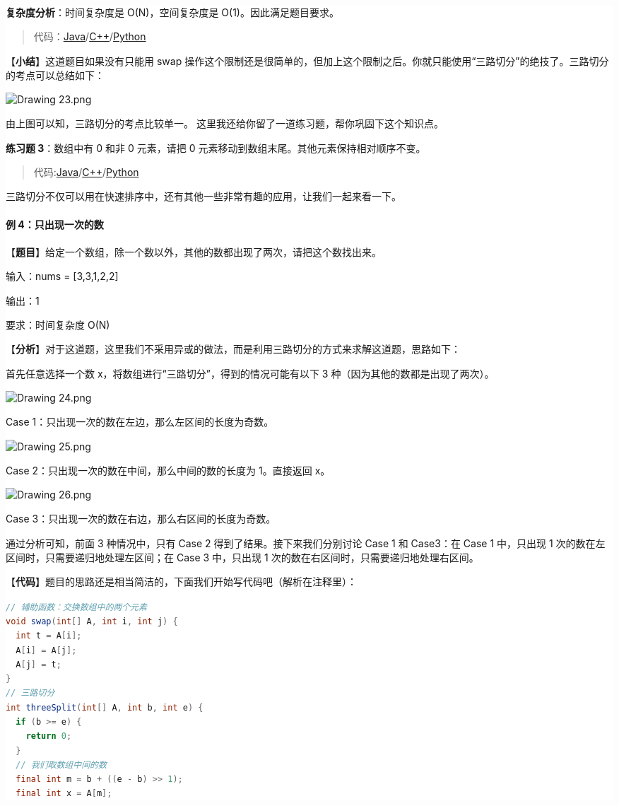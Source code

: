 **复杂度分析**：时间复杂度是 O(N)，空间复杂度是 O(1)。因此满足题目要求。

> 代码：[Java](https://github.com/lagoueduCol/Algorithm-Dryad/blob/main/08.Sort/75.%E9%A2%9C%E8%89%B2%E5%88%86%E7%B1%BB.%E4%B8%89%E8%B7%AF%E5%BF%AB%E6%8E%92.java?fileGuid=xxQTRXtVcqtHK6j8)/[C++](https://github.com/lagoueduCol/Algorithm-Dryad/blob/main/08.Sort/75.%E9%A2%9C%E8%89%B2%E5%88%86%E7%B1%BB.%E4%B8%89%E8%B7%AF%E5%BF%AB%E6%8E%92.cpp?fileGuid=xxQTRXtVcqtHK6j8)/[Python](https://github.com/lagoueduCol/Algorithm-Dryad/blob/main/08.Sort/75.%E9%A2%9C%E8%89%B2%E5%88%86%E7%B1%BB.%E4%B8%89%E8%B7%AF%E5%BF%AB%E6%8E%92.py?fileGuid=xxQTRXtVcqtHK6j8)

【**小结**】这道题目如果没有只能用 swap 操作这个限制还是很简单的，但加上这个限制之后。你就只能使用“三路切分”的绝技了。三路切分的考点可以总结如下：

![Drawing 23.png](http://p4ui.toweydoc.tech:20080/images/stydocs/CioPOWBa1y6AKiDXAACdNXyT-iM446.png)

由上图可以知，三路切分的考点比较单一。 这里我还给你留了一道练习题，帮你巩固下这个知识点。

**练习题 3**：数组中有 0 和非 0 元素，请把 0 元素移动到数组末尾。其他元素保持相对顺序不变。

> 代码:[Java](https://github.com/lagoueduCol/Algorithm-Dryad/blob/main/08.Sort/283.%E7%A7%BB%E5%8A%A8%E9%9B%B6.java?fileGuid=xxQTRXtVcqtHK6j8)/[C++](https://github.com/lagoueduCol/Algorithm-Dryad/blob/main/08.Sort/283.%E7%A7%BB%E5%8A%A8%E9%9B%B6.cpp?fileGuid=xxQTRXtVcqtHK6j8)/[Python](https://github.com/lagoueduCol/Algorithm-Dryad/blob/main/08.Sort/283.%E7%A7%BB%E5%8A%A8%E9%9B%B6.py?fileGuid=xxQTRXtVcqtHK6j8)

三路切分不仅可以用在快速排序中，还有其他一些非常有趣的应用，让我们一起来看一下。

#### 例 4：只出现一次的数

【**题目**】给定一个数组，除一个数以外，其他的数都出现了两次，请把这个数找出来。

输入：nums = \[3,3,1,2,2\]

输出：1

要求：时间复杂度 O(N)

【**分析**】对于这道题，这里我们不采用异或的做法，而是利用三路切分的方式来求解这道题，思路如下：

首先任意选择一个数 x，将数组进行“三路切分”，得到的情况可能有以下 3 种（因为其他的数都是出现了两次）。

![Drawing 24.png](http://p4ui.toweydoc.tech:20080/images/stydocs/Cgp9HWBa1z6AY5MBAADdMHlfEo0699.png)

Case 1：只出现一次的数在左边，那么左区间的长度为奇数。

![Drawing 25.png](http://p4ui.toweydoc.tech:20080/images/stydocs/CioPOWBa10SAHug2AACvcZWpRb0183.png)

Case 2：只出现一次的数在中间，那么中间的数的长度为 1。直接返回 x。

![Drawing 26.png](http://p4ui.toweydoc.tech:20080/images/stydocs/Cgp9HWBa10yAdrcgAADb9niMdDU093.png)

Case 3：只出现一次的数在右边，那么右区间的长度为奇数。

通过分析可知，前面 3 种情况中，只有 Case 2 得到了结果。接下来我们分别讨论 Case 1 和 Case3：在 Case 1 中，只出现 1 次的数在左区间时，只需要递归地处理左区间；在 Case 3 中，只出现 1 次的数在右区间时，只需要递归地处理右区间。

【**代码**】题目的思路还是相当简洁的，下面我们开始写代码吧（解析在注释里）：

```java
// 辅助函数：交换数组中的两个元素
void swap(int[] A, int i, int j) {
  int t = A[i];
  A[i] = A[j];
  A[j] = t;
}
// 三路切分
int threeSplit(int[] A, int b, int e) {
  if (b >= e) {
    return 0;
  }
  // 我们取数组中间的数 
  final int m = b + ((e - b) >> 1);
  final int x = A[m];
```